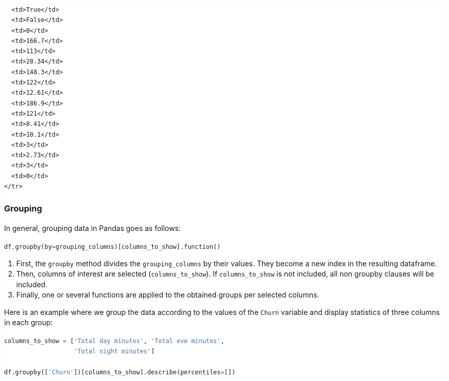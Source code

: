       <td>True</td>
      <td>False</td>
      <td>0</td>
      <td>166.7</td>
      <td>113</td>
      <td>28.34</td>
      <td>148.3</td>
      <td>122</td>
      <td>12.61</td>
      <td>186.9</td>
      <td>121</td>
      <td>8.41</td>
      <td>10.1</td>
      <td>3</td>
      <td>2.73</td>
      <td>3</td>
      <td>0</td>
    </tr>
  </tbody>
</table>
</div>




### Grouping

In general, grouping data in Pandas goes as follows:



```python
df.groupby(by=grouping_columns)[columns_to_show].function()
```


1. First, the `groupby` method divides the `grouping_columns` by their values. They become a new index in the resulting dataframe.
2. Then, columns of interest are selected (`columns_to_show`). If `columns_to_show` is not included, all non groupby clauses will be included.
3. Finally, one or several functions are applied to the obtained groups per selected columns.

Here is an example where we group the data according to the values of the `Churn` variable and display statistics of three columns in each group:


```python
columns_to_show = ['Total day minutes', 'Total eve minutes', 
                   'Total night minutes']

df.groupby(['Churn'])[columns_to_show].describe(percentiles=[])
```




<div>
<style scoped>
    .dataframe tbody tr th:only-of-type {
        vertical-align: middle;
    }


[f1]: https://ikashnitsky.github.io/images/180522/layout-annotated.png
[f2]: https://ikashnitsky.github.io/images/180522/options.png
[f3]: https://ikashnitsky.github.io/images/180522/hotkeys.png
[ugo]: https://twitter.com/ugobas